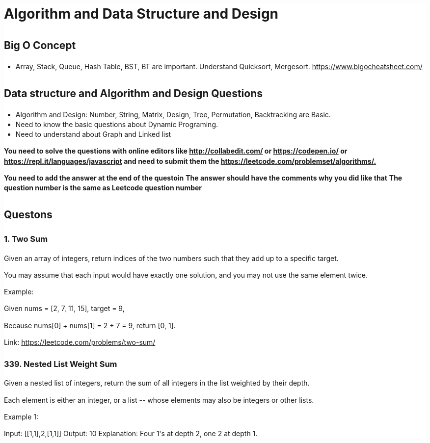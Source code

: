 # Algorithm and Data Structure and Design

## Big O Concept

* Array, Stack, Queue, Hash Table, BST, BT are important. Understand Quicksort, Mergesort.
https://www.bigocheatsheet.com/

## Data structure and Algorithm and Design Questions

* Algorithm and Design: Number, String, Matrix, Design, Tree, Permutation, Backtracking are Basic. 
* Need to know the basic questions about Dynamic Programing. 
* Need to understand about Graph and Linked list

**You need to solve the questions with online editors like <http://collabedit.com/> or <https://codepen.io/> or <https://repl.it/languages/javascript> and need to submit them the <https://leetcode.com/problemset/algorithms/.>**

**You need to add the answer at the end of the questoin**
**The answer should have the comments why you did like that**
**The question number is the same as Leetcode question number**

## Questons

### 1. Two Sum

Given an array of integers, 
return indices of the two numbers such that they add up to a specific target.

You may assume that each input would have exactly one solution, 
and you may not use the same element twice.

Example:

Given nums = [2, 7, 11, 15], target = 9,

Because nums[0] + nums[1] = 2 + 7 = 9,
return [0, 1].

Link: <https://leetcode.com/problems/two-sum/>

### 339. Nested List Weight Sum

Given a nested list of integers, 
return the sum of all integers in the list weighted by their depth.

Each element is either an integer, or a list 
-- whose elements may also be integers or other lists.

Example 1:

Input: [[1,1],2,[1,1]]
Output: 10 
Explanation: Four 1's at depth 2, one 2 at depth 1.
